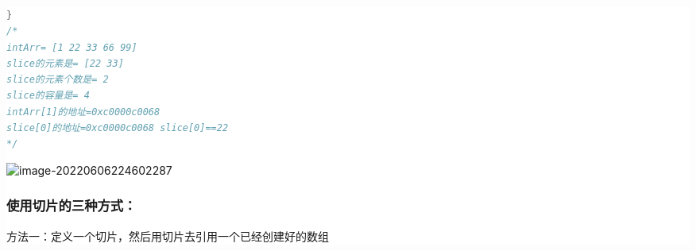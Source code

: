 ```go
}
/*
intArr= [1 22 33 66 99]
slice的元素是= [22 33]
slice的元素个数是= 2
slice的容量是= 4
intArr[1]的地址=0xc0000c0068
slice[0]的地址=0xc0000c0068 slice[0]==22
*/
```

![image-20220606224602287](C:\Users\COFFEE_Official\AppData\Roaming\Typora\typora-user-images\image-20220606224602287.png)



### 使用切片的三种方式：

方法一：定义一个切片，然后用切片去引用一个已经创建好的数组



